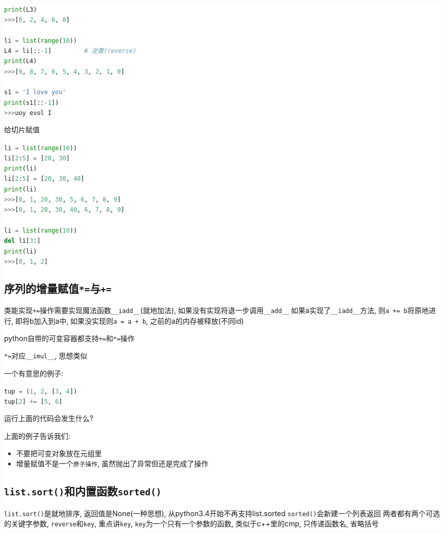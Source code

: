 ```python
print(L3)
>>>[0, 2, 4, 6, 8]

li = list(range(10))
L4 = li[::-1]         # 逆置(reverse)
print(L4)
>>>[9, 8, 7, 6, 5, 4, 3, 2, 1, 0]

s1 = 'I love you'
print(s1[::-1])
>>>uoy evol I
```


给切片赋值
```python
li = list(range(10))
li[2:5] = [20, 30]
print(li)
li[2:5] = [20, 30, 40]
print(li)
>>>[0, 1, 20, 30, 5, 6, 7, 8, 9]
>>>[0, 1, 20, 30, 40, 6, 7, 8, 9]

li = list(range(10))
del li[3:]
print(li)
>>>[0, 1, 2]
```

## 序列的增量赋值`*=`与`+=`
类能实现`+=`操作需要实现魔法函数`__iadd__`(就地加法), 如果没有实现将退一步调用`__add__`
如果a实现了`__iadd__`方法, 则`a += b`将原地进行, 即将b加入到a中, 如果没实现则`a = a + b`, 之前的a的内存被释放(不同id)

python自带的可变容器都支持`+=`和`*=`操作

`*=`对应`__imul__`, 思想类似

一个有意思的例子:
 ```python
tup = (1, 2, [3, 4])
tup[2] += [5, 6]
 ```
运行上面的代码会发生什么?

上面的例子告诉我们:
- 不要把可变对象放在元组里
- 增量赋值不是一个`原子操作`, 虽然抛出了异常但还是完成了操作

## `list.sort()`和内置函数`sorted()`
`list.sort()`是就地排序, 返回值是None(一种思想), 从python3.4开始不再支持list.sorted
`sorted()`会新建一个列表返回
两者都有两个可选的关键字参数, `reverse`和`key`, 重点讲`key`, `key`为一个只有一个参数的函数, 类似于c++里的cmp, 只传递函数名, 省略括号
